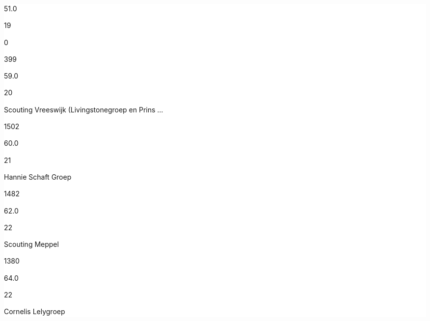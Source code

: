 
 51.0
 





 19
 

 0
 

 399
 

 59.0
 





 20
 

 Scouting Vreeswijk (Livingstonegroep en Prins ...
 

 1502
 

 60.0
 





 21
 

 Hannie Schaft Groep
 

 1482
 

 62.0
 





 22
 

 Scouting Meppel
 

 1380
 

 64.0
 





 22
 

 Cornelis Lelygroep
 